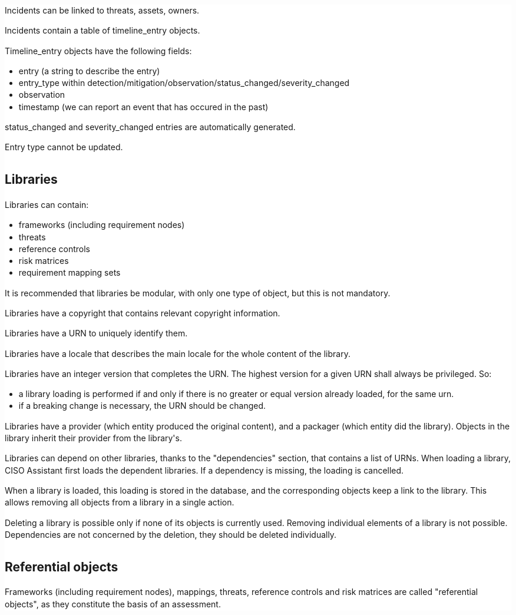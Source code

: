 Incidents can be linked to threats, assets, owners.

Incidents contain a table of timeline_entry objects.

Timeline_entry objects have the following fields:
- entry (a string to describe the entry)
- entry_type within detection/mitigation/observation/status_changed/severity_changed
- observation
- timestamp (we can report an event that has occured in the past)

status_changed and severity_changed entries are automatically generated.

Entry type cannot be updated.

## Libraries

Libraries can contain:

- frameworks (including requirement nodes)
- threats
- reference controls
- risk matrices
- requirement mapping sets

It is recommended that libraries be modular, with only one type of object, but this is not mandatory.

Libraries have a copyright that contains relevant copyright information.

Libraries have a URN to uniquely identify them.

Libraries have a locale that describes the main locale for the whole content of the library.

Libraries have an integer version that completes the URN. The highest version for a given URN shall always be privileged. So:

- a library loading is performed if and only if there is no greater or equal version already loaded, for the same urn.
- if a breaking change is necessary, the URN should be changed.

Libraries have a provider (which entity produced the original content), and a packager (which entity did the library). Objects in the library inherit their provider from the library's.

Libraries can depend on other libraries, thanks to the "dependencies" section, that contains a list of URNs. When loading a library, CISO Assistant first loads the dependent libraries. If a dependency is missing, the loading is cancelled.

When a library is loaded, this loading is stored in the database, and the corresponding objects keep a link to the library. This allows removing all objects from a library in a single action.

Deleting a library is possible only if none of its objects is currently used. Removing individual elements of a library is not possible. Dependencies are not concerned by the deletion, they should be deleted individually.

## Referential objects

Frameworks (including requirement nodes), mappings, threats, reference controls and risk matrices are called "referential objects", as they constitute the basis of an assessment.
